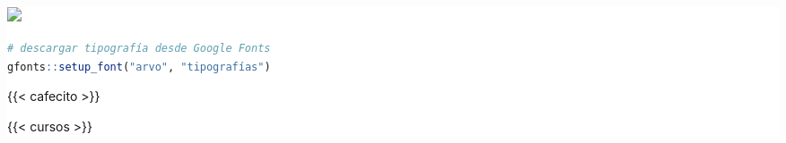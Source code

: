 <img src="/blog/tipografias_ggplot2/tipografias_ggplot_files/figure-html/unnamed-chunk-7-1.png" width="672" />


``` r
# descargar tipografía desde Google Fonts
gfonts::setup_font("arvo", "tipografías")
```

{{< cafecito >}}


{{< cursos >}}

